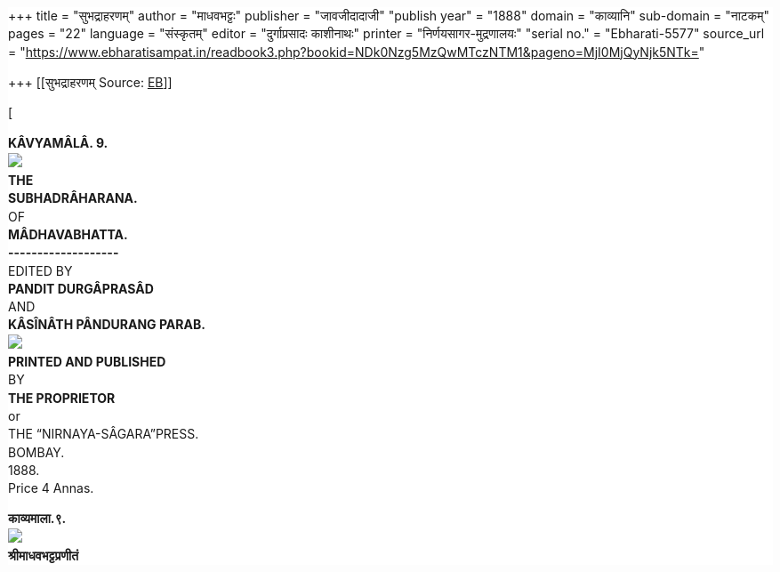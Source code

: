 +++
title = "सुभद्राहरणम्"
author = "माधवभट्टः"
publisher = "जावजीदादाजी"
"publish year" = "1888"
domain = "काव्यानि"
sub-domain = "नाटकम्"
pages = "22"
language = "संस्कृतम्"
editor = "दुर्गाप्रसादः  काशीनाथः"
printer = "निर्णयसागर-मुद्रणालयः"
"serial no." = "Ebharati-5577"
source_url = "https://www.ebharatisampat.in/readbook3.php?bookid=NDk0Nzg5MzQwMTczNTM1&pageno=MjI0MjQyNjk5NTk="

+++
[[सुभद्राहरणम्	Source: [EB](https://www.ebharatisampat.in/readbook3.php?bookid=NDk0Nzg5MzQwMTczNTM1&pageno=MjI0MjQyNjk5NTk=)]]

\[













**KÂVYAMÂLÂ. 9.**  
**![](../books_images/U-IMG-172412942230.png)**  
**THE  
SUBHADR****Â****HARANA.**  
OF  
**MÂDHAVABHATTA.  
-------------------**  
EDITED BY  
**PANDIT DURGÂPRASÂD**  
AND  
**KÂSÎNÂTH PÂNDURANG PARAB.**  
![](../books_images/U-IMG-172412945430.png)  
**PRINTED AND PUBLISHED**  
BY  
**THE PROPRIETOR**  
or  
THE “NIRNAYA-SÂGARA”PRESS.  
BOMBAY.  
1888.  
Price 4 Annas.



**काव्यमाला.९.**  
![](../books_images/U-IMG-172412958730.png)  
**श्रीमाधवभट्टप्रणीतं**
